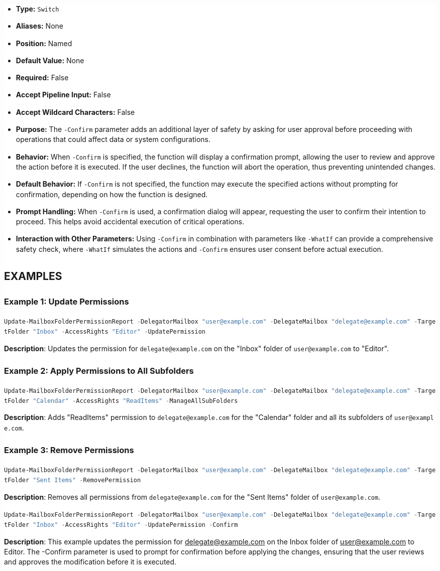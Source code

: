 - **Type:** `Switch`
- **Aliases:** None
- **Position:** Named
- **Default Value:** None
- **Required:** False
- **Accept Pipeline Input:** False
- **Accept Wildcard Characters:** False

- **Purpose:** The `-Confirm` parameter adds an additional layer of safety by asking for user approval before proceeding with operations that could affect data or system configurations.
- **Behavior:** When `-Confirm` is specified, the function will display a confirmation prompt, allowing the user to review and approve the action before it is executed. If the user declines, the function will abort the operation, thus preventing unintended changes.
- **Default Behavior:** If `-Confirm` is not specified, the function may execute the specified actions without prompting for confirmation, depending on how the function is designed.
- **Prompt Handling:** When `-Confirm` is used, a confirmation dialog will appear, requesting the user to confirm their intention to proceed. This helps avoid accidental execution of critical operations.
- **Interaction with Other Parameters:** Using `-Confirm` in combination with parameters like `-WhatIf` can provide a comprehensive safety check, where `-WhatIf` simulates the actions and `-Confirm` ensures user consent before actual execution.



## EXAMPLES

### Example 1: Update Permissions
```powershell
Update-MailboxFolderPermissionReport -DelegatorMailbox "user@example.com" -DelegateMailbox "delegate@example.com" -TargetFolder "Inbox" -AccessRights "Editor" -UpdatePermission
```
**Description**: Updates the permission for `delegate@example.com` on the "Inbox" folder of `user@example.com` to "Editor".

### Example 2: Apply Permissions to All Subfolders
```powershell
Update-MailboxFolderPermissionReport -DelegatorMailbox "user@example.com" -DelegateMailbox "delegate@example.com" -TargetFolder "Calendar" -AccessRights "ReadItems" -ManageAllSubFolders
```
**Description**: Adds "ReadItems" permission to `delegate@example.com` for the "Calendar" folder and all its subfolders of `user@example.com`.

### Example 3: Remove Permissions
```powershell
Update-MailboxFolderPermissionReport -DelegatorMailbox "user@example.com" -DelegateMailbox "delegate@example.com" -TargetFolder "Sent Items" -RemovePermission
```
**Description**: Removes all permissions from `delegate@example.com` for the "Sent Items" folder of `user@example.com`.

```powershell
Update-MailboxFolderPermissionReport -DelegatorMailbox "user@example.com" -DelegateMailbox "delegate@example.com" -TargetFolder "Inbox" -AccessRights "Editor" -UpdatePermission -Confirm
```
**Description**: This example updates the permission for delegate@example.com on the Inbox folder of user@example.com to Editor. The -Confirm parameter is used to prompt for confirmation before applying the changes, ensuring that the user reviews and approves the modification before it is executed.
